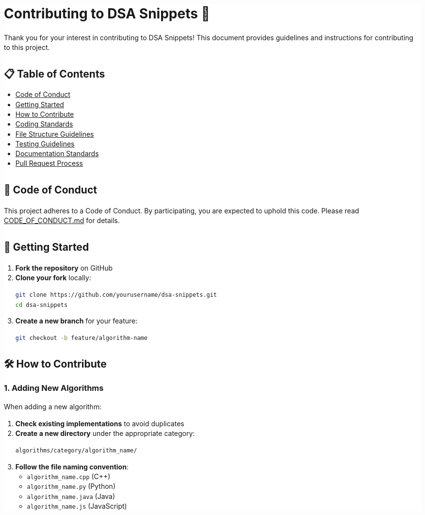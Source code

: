 # Contributing to DSA Snippets 🤝

Thank you for your interest in contributing to DSA Snippets! This document provides guidelines and instructions for contributing to this project.

## 📋 Table of Contents

- [Code of Conduct](#code-of-conduct)
- [Getting Started](#getting-started)
- [How to Contribute](#how-to-contribute)
- [Coding Standards](#coding-standards)
- [File Structure Guidelines](#file-structure-guidelines)
- [Testing Guidelines](#testing-guidelines)
- [Documentation Standards](#documentation-standards)
- [Pull Request Process](#pull-request-process)

## 🤝 Code of Conduct

This project adheres to a Code of Conduct. By participating, you are expected to uphold this code. Please read [CODE_OF_CONDUCT.md](CODE_OF_CONDUCT.md) for details.

## 🚀 Getting Started

1. **Fork the repository** on GitHub
2. **Clone your fork** locally:
   ```bash
   git clone https://github.com/yourusername/dsa-snippets.git
   cd dsa-snippets
   ```
3. **Create a new branch** for your feature:
   ```bash
   git checkout -b feature/algorithm-name
   ```

## 🛠️ How to Contribute

### 1. Adding New Algorithms

When adding a new algorithm:

1. **Check existing implementations** to avoid duplicates
2. **Create a new directory** under the appropriate category:
   ```
   algorithms/category/algorithm_name/
   ```
3. **Follow the file naming convention**:
   - `algorithm_name.cpp` (C++)
   - `algorithm_name.py` (Python)
   - `algorithm_name.java` (Java)
   - `algorithm_name.js` (JavaScript)
